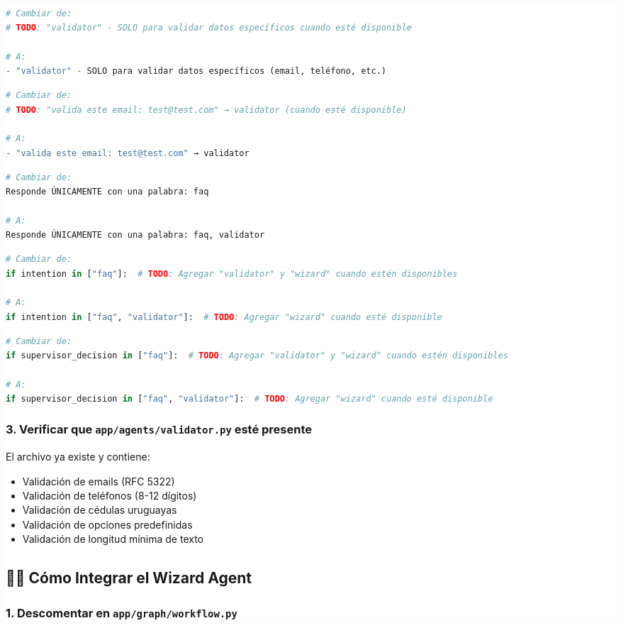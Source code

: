```python
# Cambiar de:
# TODO: "validator" - SOLO para validar datos específicos cuando esté disponible

# A:
- "validator" - SOLO para validar datos específicos (email, teléfono, etc.)
```

```python
# Cambiar de:
# TODO: "valida este email: test@test.com" → validator (cuando esté disponible)

# A:
- "valida este email: test@test.com" → validator
```

```python
# Cambiar de:
Responde ÚNICAMENTE con una palabra: faq

# A:
Responde ÚNICAMENTE con una palabra: faq, validator
```

```python
# Cambiar de:
if intention in ["faq"]:  # TODO: Agregar "validator" y "wizard" cuando estén disponibles

# A:
if intention in ["faq", "validator"]:  # TODO: Agregar "wizard" cuando esté disponible
```

```python
# Cambiar de:
if supervisor_decision in ["faq"]:  # TODO: Agregar "validator" y "wizard" cuando estén disponibles

# A:
if supervisor_decision in ["faq", "validator"]:  # TODO: Agregar "wizard" cuando esté disponible
```

### 3. Verificar que `app/agents/validator.py` esté presente

El archivo ya existe y contiene:

- Validación de emails (RFC 5322)
- Validación de teléfonos (8-12 dígitos)
- Validación de cédulas uruguayas
- Validación de opciones predefinidas
- Validación de longitud mínima de texto

## 🧙‍♂️ Cómo Integrar el Wizard Agent

### 1. Descomentar en `app/graph/workflow.py`
